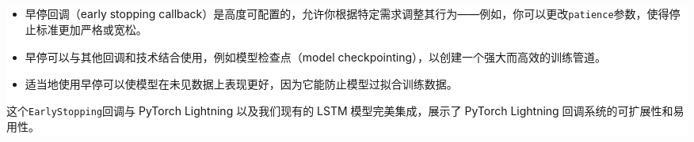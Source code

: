 +   早停回调（early stopping callback）是高度可配置的，允许你根据特定需求调整其行为——例如，你可以更改`patience`参数，使得停止标准更加严格或宽松。

+   早停可以与其他回调和技术结合使用，例如模型检查点（model checkpointing），以创建一个强大而高效的训练管道。

+   适当地使用早停可以使模型在未见数据上表现更好，因为它能防止模型过拟合训练数据。

这个`EarlyStopping`回调与 PyTorch Lightning 以及我们现有的 LSTM 模型完美集成，展示了 PyTorch Lightning 回调系统的可扩展性和易用性。
